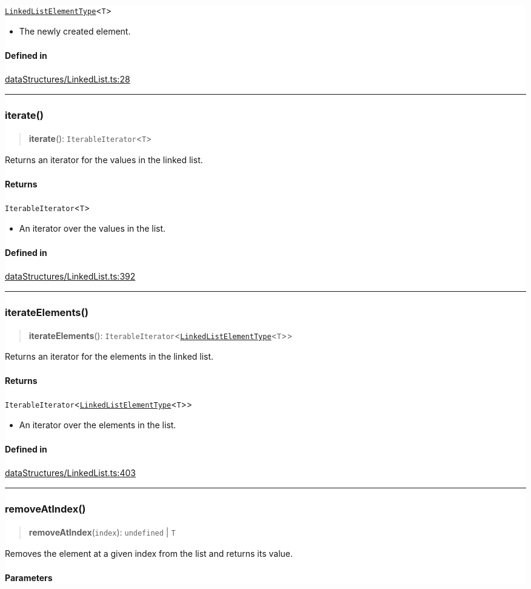 [`LinkedListElementType`](../type-aliases/LinkedListElementType.md)\<`T`\>

- The newly created element.

#### Defined in

[dataStructures/LinkedList.ts:28](https://bitbucket.org/vladbasin/algos/src/5a7ff036d2baf511556b0e58f1b60a1888b2ff2f/libs/algos/src/lib/dataStructures/LinkedList.ts#lines-28)

***

### iterate()

> **iterate**(): `IterableIterator`\<`T`\>

Returns an iterator for the values in the linked list.

#### Returns

`IterableIterator`\<`T`\>

- An iterator over the values in the list.

#### Defined in

[dataStructures/LinkedList.ts:392](https://bitbucket.org/vladbasin/algos/src/5a7ff036d2baf511556b0e58f1b60a1888b2ff2f/libs/algos/src/lib/dataStructures/LinkedList.ts#lines-392)

***

### iterateElements()

> **iterateElements**(): `IterableIterator`\<[`LinkedListElementType`](../type-aliases/LinkedListElementType.md)\<`T`\>\>

Returns an iterator for the elements in the linked list.

#### Returns

`IterableIterator`\<[`LinkedListElementType`](../type-aliases/LinkedListElementType.md)\<`T`\>\>

- An iterator over the elements in the list.

#### Defined in

[dataStructures/LinkedList.ts:403](https://bitbucket.org/vladbasin/algos/src/5a7ff036d2baf511556b0e58f1b60a1888b2ff2f/libs/algos/src/lib/dataStructures/LinkedList.ts#lines-403)

***

### removeAtIndex()

> **removeAtIndex**(`index`): `undefined` \| `T`

Removes the element at a given index from the list and returns its value.

#### Parameters
